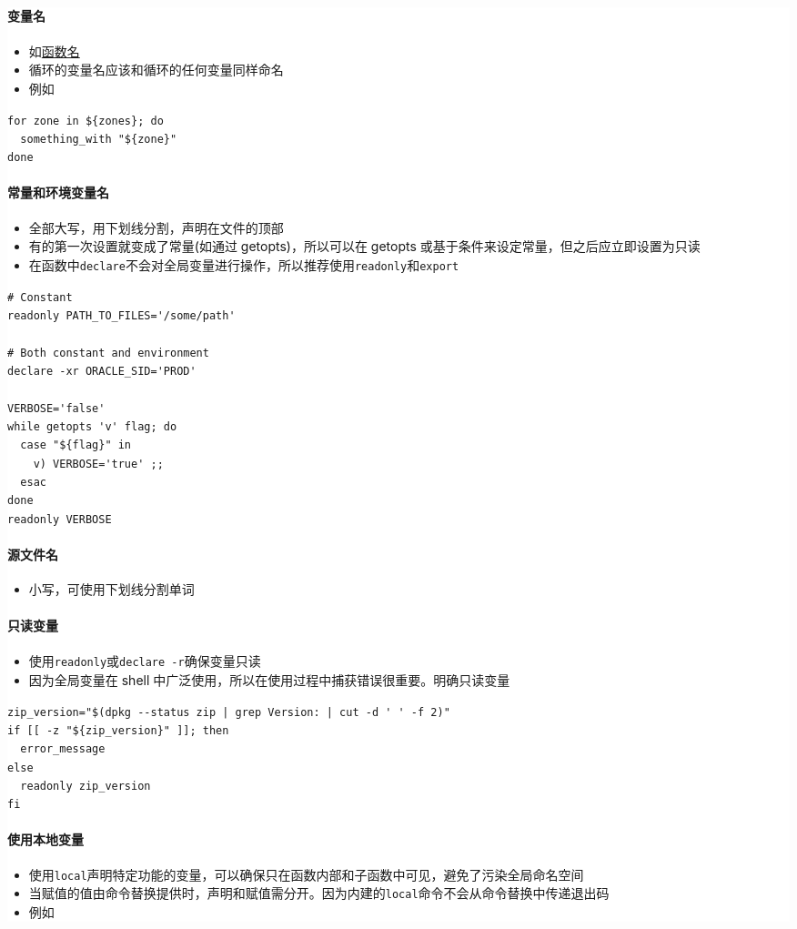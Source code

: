 #### 变量名

- 如[函数名](#函数名)
- 循环的变量名应该和循环的任何变量同样命名
- 例如

```shell
for zone in ${zones}; do
  something_with "${zone}"
done
```

#### 常量和环境变量名

- 全部大写，用下划线分割，声明在文件的顶部
- 有的第一次设置就变成了常量(如通过 getopts)，所以可以在 getopts 或基于条件来设定常量，但之后应立即设置为只读
- 在函数中`declare`不会对全局变量进行操作，所以推荐使用`readonly`和`export`

```shell
# Constant
readonly PATH_TO_FILES='/some/path'

# Both constant and environment
declare -xr ORACLE_SID='PROD'

VERBOSE='false'
while getopts 'v' flag; do
  case "${flag}" in
    v) VERBOSE='true' ;;
  esac
done
readonly VERBOSE
```

#### 源文件名

- 小写，可使用下划线分割单词

#### 只读变量

- 使用`readonly`或`declare -r`确保变量只读
- 因为全局变量在 shell 中广泛使用，所以在使用过程中捕获错误很重要。明确只读变量

```shell
zip_version="$(dpkg --status zip | grep Version: | cut -d ' ' -f 2)"
if [[ -z "${zip_version}" ]]; then
  error_message
else
  readonly zip_version
fi
```

#### 使用本地变量

- 使用`local`声明特定功能的变量，可以确保只在函数内部和子函数中可见，避免了污染全局命名空间
- 当赋值的值由命令替换提供时，声明和赋值需分开。因为内建的`local`命令不会从命令替换中传递退出码
- 例如
